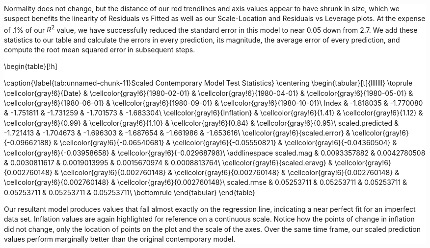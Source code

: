 
Normality does not change, but the distance of our red trendlines and axis values appear to have shrunk in size, which we suspect benefits the linearity of Residuals vs Fitted as well as our Scale-Location and Residuals vs Leverage plots. At the expense of .1% of our $R^2$ value, we have successfully reduced the standard error in this model to near 0.05 down from 2.7. We add these statistics to our table and calculate the errors in every prediction, its magnitude, the average error of every prediction, and compute the root mean squared error in subsequent steps. 


\begin{table}[!h]

\caption{\label{tab:unnamed-chunk-11}Scaled Contemporary Model Test Statistics}
\centering
\begin{tabular}[t]{lllllll}
\toprule
\cellcolor{gray!6}{Date} & \cellcolor{gray!6}{1980-02-01} & \cellcolor{gray!6}{1980-04-01} & \cellcolor{gray!6}{1980-05-01} & \cellcolor{gray!6}{1980-06-01} & \cellcolor{gray!6}{1980-09-01} & \cellcolor{gray!6}{1980-10-01}\\
Index & -1.818035 & -1.770080 & -1.751811 & -1.731259 & -1.701573 & -1.683304\\
\cellcolor{gray!6}{Inflation} & \cellcolor{gray!6}{1.41} & \cellcolor{gray!6}{1.12} & \cellcolor{gray!6}{0.99} & \cellcolor{gray!6}{1.10} & \cellcolor{gray!6}{0.84} & \cellcolor{gray!6}{0.95}\\
scaled.predicted & -1.721413 & -1.704673 & -1.696303 & -1.687654 & -1.661986 & -1.653616\\
\cellcolor{gray!6}{scaled.error} & \cellcolor{gray!6}{-0.09662188} & \cellcolor{gray!6}{-0.06540681} & \cellcolor{gray!6}{-0.05550821} & \cellcolor{gray!6}{-0.04360504} & \cellcolor{gray!6}{-0.03958658} & \cellcolor{gray!6}{-0.02968798}\\
\addlinespace
scaled.mag & 0.0093357882 & 0.0042780508 & 0.0030811617 & 0.0019013995 & 0.0015670974 & 0.0008813764\\
\cellcolor{gray!6}{scaled.eravg} & \cellcolor{gray!6}{0.002760148} & \cellcolor{gray!6}{0.002760148} & \cellcolor{gray!6}{0.002760148} & \cellcolor{gray!6}{0.002760148} & \cellcolor{gray!6}{0.002760148} & \cellcolor{gray!6}{0.002760148}\\
scaled.rmse & 0.05253711 & 0.05253711 & 0.05253711 & 0.05253711 & 0.05253711 & 0.05253711\\
\bottomrule
\end{tabular}
\end{table}

Our resultant model produces values that fall almost exactly on the regression line, indicating a near perfect fit for an imperfect data set. Inflation values are again highlighted for reference on a continuous scale. Notice how the points of change in inflation did not change, only the location of points on the plot and the scale of the axes. Over the same time frame, our scaled prediction values perform marginally better than the original contemporary model. 

